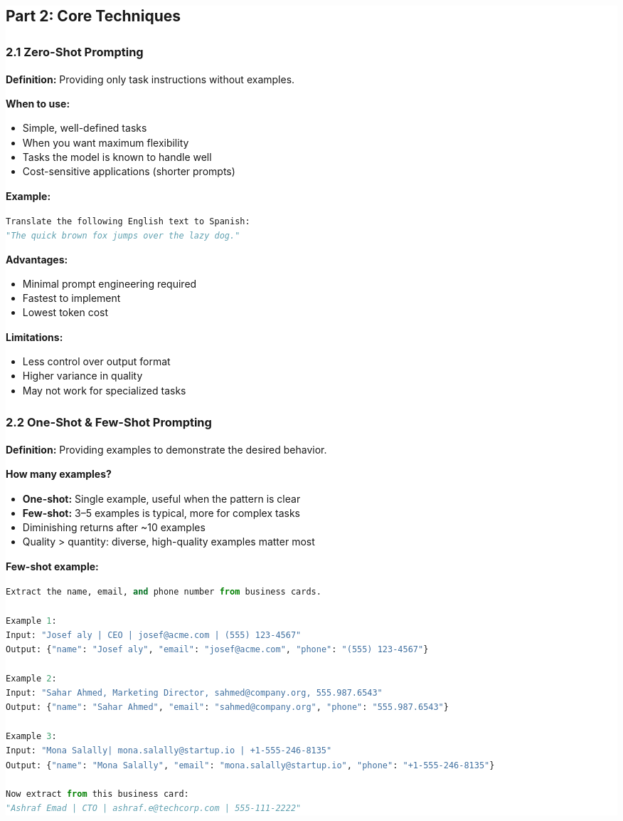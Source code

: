 
## Part 2: Core Techniques

### 2.1 Zero-Shot Prompting

**Definition:** Providing only task instructions without examples.

**When to use:**
- Simple, well-defined tasks
- When you want maximum flexibility
- Tasks the model is known to handle well
- Cost-sensitive applications (shorter prompts)

**Example:**
```python
Translate the following English text to Spanish:
"The quick brown fox jumps over the lazy dog."
```

**Advantages:**
- Minimal prompt engineering required
- Fastest to implement
- Lowest token cost

**Limitations:**
- Less control over output format
- Higher variance in quality
- May not work for specialized tasks

### 2.2 One-Shot & Few-Shot Prompting

**Definition:** Providing examples to demonstrate the desired behavior.

**How many examples?**
- **One-shot:** Single example, useful when the pattern is clear
- **Few-shot:** 3–5 examples is typical, more for complex tasks
- Diminishing returns after ~10 examples
- Quality > quantity: diverse, high-quality examples matter most

**Few-shot example:**
```python
Extract the name, email, and phone number from business cards.

Example 1:
Input: "Josef aly | CEO | josef@acme.com | (555) 123-4567"
Output: {"name": "Josef aly", "email": "josef@acme.com", "phone": "(555) 123-4567"}

Example 2:
Input: "Sahar Ahmed, Marketing Director, sahmed@company.org, 555.987.6543"
Output: {"name": "Sahar Ahmed", "email": "sahmed@company.org", "phone": "555.987.6543"}

Example 3:
Input: "Mona Salally| mona.salally@startup.io | +1-555-246-8135"
Output: {"name": "Mona Salally", "email": "mona.salally@startup.io", "phone": "+1-555-246-8135"}

Now extract from this business card:
"Ashraf Emad | CTO | ashraf.e@techcorp.com | 555-111-2222"
```
